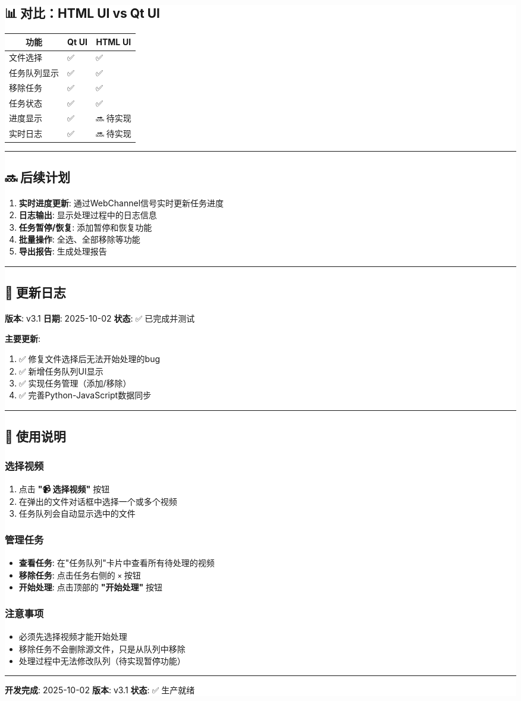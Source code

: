 ## 📊 对比：HTML UI vs Qt UI

| 功能 | Qt UI | HTML UI |
|------|-------|---------|
| 文件选择 | ✅ | ✅ |
| 任务队列显示 | ✅ | ✅ |
| 移除任务 | ✅ | ✅ |
| 任务状态 | ✅ | ✅ |
| 进度显示 | ✅ | 🔜 待实现 |
| 实时日志 | ✅ | 🔜 待实现 |

---

## 🔜 后续计划

1. **实时进度更新**: 通过WebChannel信号实时更新任务进度
2. **日志输出**: 显示处理过程中的日志信息
3. **任务暂停/恢复**: 添加暂停和恢复功能
4. **批量操作**: 全选、全部移除等功能
5. **导出报告**: 生成处理报告

---

## 📝 更新日志

**版本**: v3.1
**日期**: 2025-10-02
**状态**: ✅ 已完成并测试

**主要更新**:
1. ✅ 修复文件选择后无法开始处理的bug
2. ✅ 新增任务队列UI显示
3. ✅ 实现任务管理（添加/移除）
4. ✅ 完善Python-JavaScript数据同步

---

## 🙏 使用说明

### 选择视频
1. 点击 **"📹 选择视频"** 按钮
2. 在弹出的文件对话框中选择一个或多个视频
3. 任务队列会自动显示选中的文件

### 管理任务
- **查看任务**: 在"任务队列"卡片中查看所有待处理的视频
- **移除任务**: 点击任务右侧的 `×` 按钮
- **开始处理**: 点击顶部的 **"开始处理"** 按钮

### 注意事项
- 必须先选择视频才能开始处理
- 移除任务不会删除源文件，只是从队列中移除
- 处理过程中无法修改队列（待实现暂停功能）

---

**开发完成**: 2025-10-02
**版本**: v3.1
**状态**: ✅ 生产就绪
